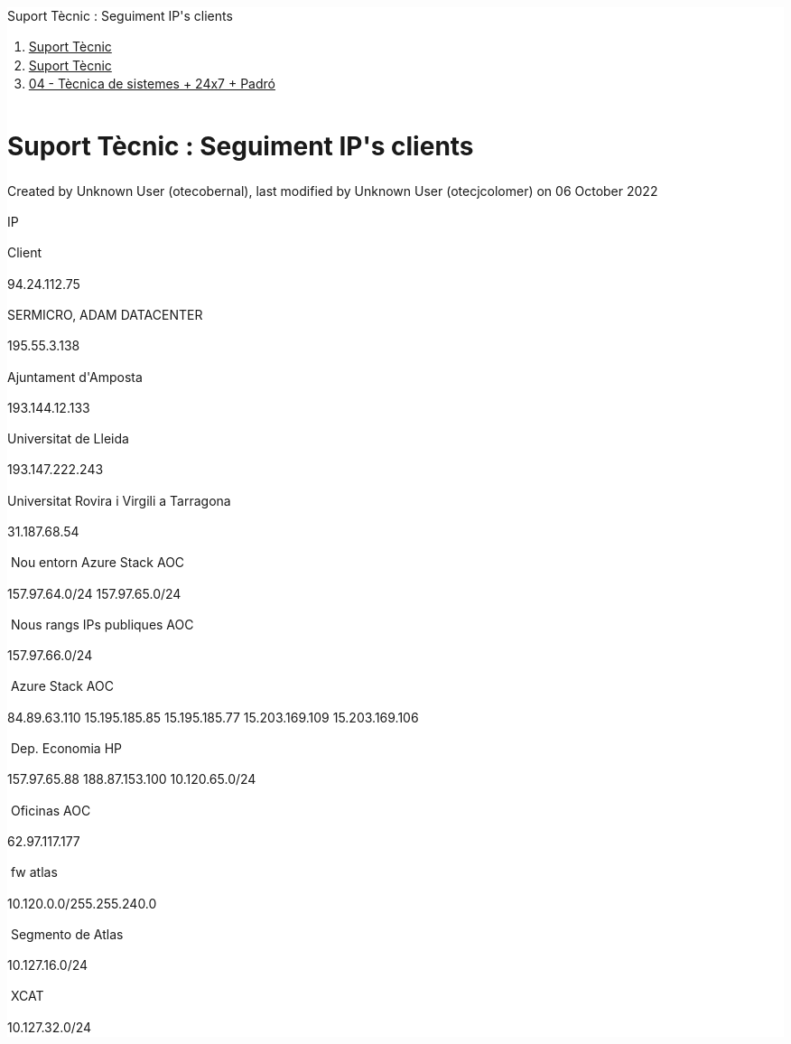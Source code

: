 Suport Tècnic : Seguiment IP's clients  

1.  [Suport Tècnic](index.html)
2.  [Suport Tècnic](13893782.html)
3.  [04 - Tècnica de sistemes + 24x7 + Padró](26313202.html)

Suport Tècnic : Seguiment IP's clients
======================================

Created by Unknown User (otecobernal), last modified by Unknown User (otecjcolomer) on 06 October 2022

IP

Client

94.24.112.75

SERMICRO, ADAM DATACENTER

195.55.3.138

Ajuntament d'Amposta

193.144.12.133

Universitat de Lleida

193.147.222.243

Universitat Rovira i Virgili a Tarragona

31.187.68.54 

 Nou entorn Azure Stack AOC

157.97.64.0/24 157.97.65.0/24 

 Nous rangs IPs publiques AOC

157.97.66.0/24 

 Azure Stack AOC

84.89.63.110 15.195.185.85 15.195.185.77 15.203.169.109 15.203.169.106 

 Dep. Economia HP

157.97.65.88 188.87.153.100 10.120.65.0/24 

 Oficinas AOC

62.97.117.177 

 fw atlas

10.120.0.0/255.255.240.0 

 Segmento de Atlas

10.127.16.0/24 

 XCAT

10.127.32.0/24 
